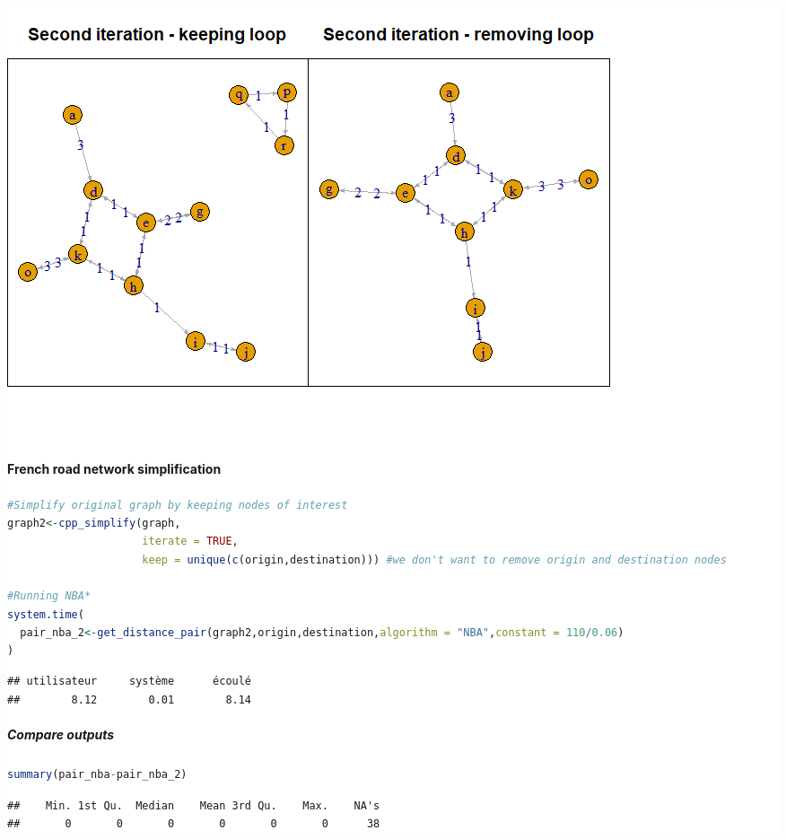![](README_files/figure-gfm/unnamed-chunk-20-1.png)

#### French road network simplification

``` r
#Simplify original graph by keeping nodes of interest
graph2<-cpp_simplify(graph,
                     iterate = TRUE,
                     keep = unique(c(origin,destination))) #we don't want to remove origin and destination nodes

#Running NBA*
system.time(
  pair_nba_2<-get_distance_pair(graph2,origin,destination,algorithm = "NBA",constant = 110/0.06)
)
```

    ## utilisateur     système      écoulé 
    ##        8.12        0.01        8.14

##### Compare outputs

``` r
summary(pair_nba-pair_nba_2)
```

    ##    Min. 1st Qu.  Median    Mean 3rd Qu.    Max.    NA's 
    ##       0       0       0       0       0       0      38
